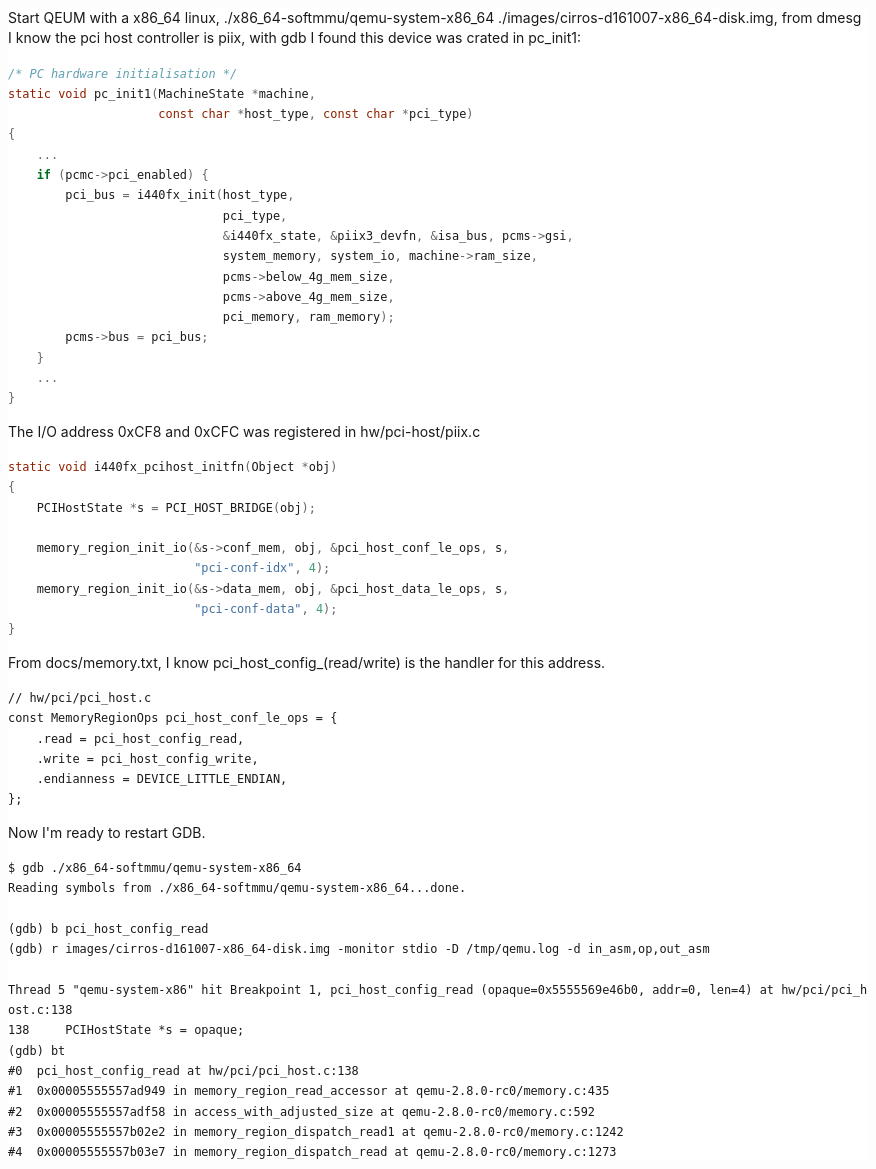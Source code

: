 Start QEUM with a x86_64 linux, ./x86_64-softmmu/qemu-system-x86_64 ./images/cirros-d161007-x86_64-disk.img, 
from dmesg I know the pci host controller is piix, with gdb I found this device was crated in pc_init1:

```c
/* PC hardware initialisation */
static void pc_init1(MachineState *machine,
                     const char *host_type, const char *pci_type)
{
	...
    if (pcmc->pci_enabled) {
        pci_bus = i440fx_init(host_type,
                              pci_type,
                              &i440fx_state, &piix3_devfn, &isa_bus, pcms->gsi,
                              system_memory, system_io, machine->ram_size,
                              pcms->below_4g_mem_size,
                              pcms->above_4g_mem_size,
                              pci_memory, ram_memory);
        pcms->bus = pci_bus;
	}
	...
}
```

The I/O address 0xCF8 and 0xCFC was registered in hw/pci-host/piix.c

```c
static void i440fx_pcihost_initfn(Object *obj)
{
    PCIHostState *s = PCI_HOST_BRIDGE(obj);

    memory_region_init_io(&s->conf_mem, obj, &pci_host_conf_le_ops, s,
                          "pci-conf-idx", 4);
    memory_region_init_io(&s->data_mem, obj, &pci_host_data_le_ops, s,
                          "pci-conf-data", 4);
}
```

From docs/memory.txt, I know pci_host_config_(read/write) is the handler for this address.

```
// hw/pci/pci_host.c
const MemoryRegionOps pci_host_conf_le_ops = {
    .read = pci_host_config_read,
    .write = pci_host_config_write,
    .endianness = DEVICE_LITTLE_ENDIAN,
};
```

Now I'm ready to restart GDB.	

```
$ gdb ./x86_64-softmmu/qemu-system-x86_64
Reading symbols from ./x86_64-softmmu/qemu-system-x86_64...done.

(gdb) b pci_host_config_read
(gdb) r images/cirros-d161007-x86_64-disk.img -monitor stdio -D /tmp/qemu.log -d in_asm,op,out_asm

Thread 5 "qemu-system-x86" hit Breakpoint 1, pci_host_config_read (opaque=0x5555569e46b0, addr=0, len=4) at hw/pci/pci_host.c:138
138	    PCIHostState *s = opaque;
(gdb) bt
#0  pci_host_config_read at hw/pci/pci_host.c:138
#1  0x00005555557ad949 in memory_region_read_accessor at qemu-2.8.0-rc0/memory.c:435
#2  0x00005555557adf58 in access_with_adjusted_size at qemu-2.8.0-rc0/memory.c:592
#3  0x00005555557b02e2 in memory_region_dispatch_read1 at qemu-2.8.0-rc0/memory.c:1242
#4  0x00005555557b03e7 in memory_region_dispatch_read at qemu-2.8.0-rc0/memory.c:1273
```